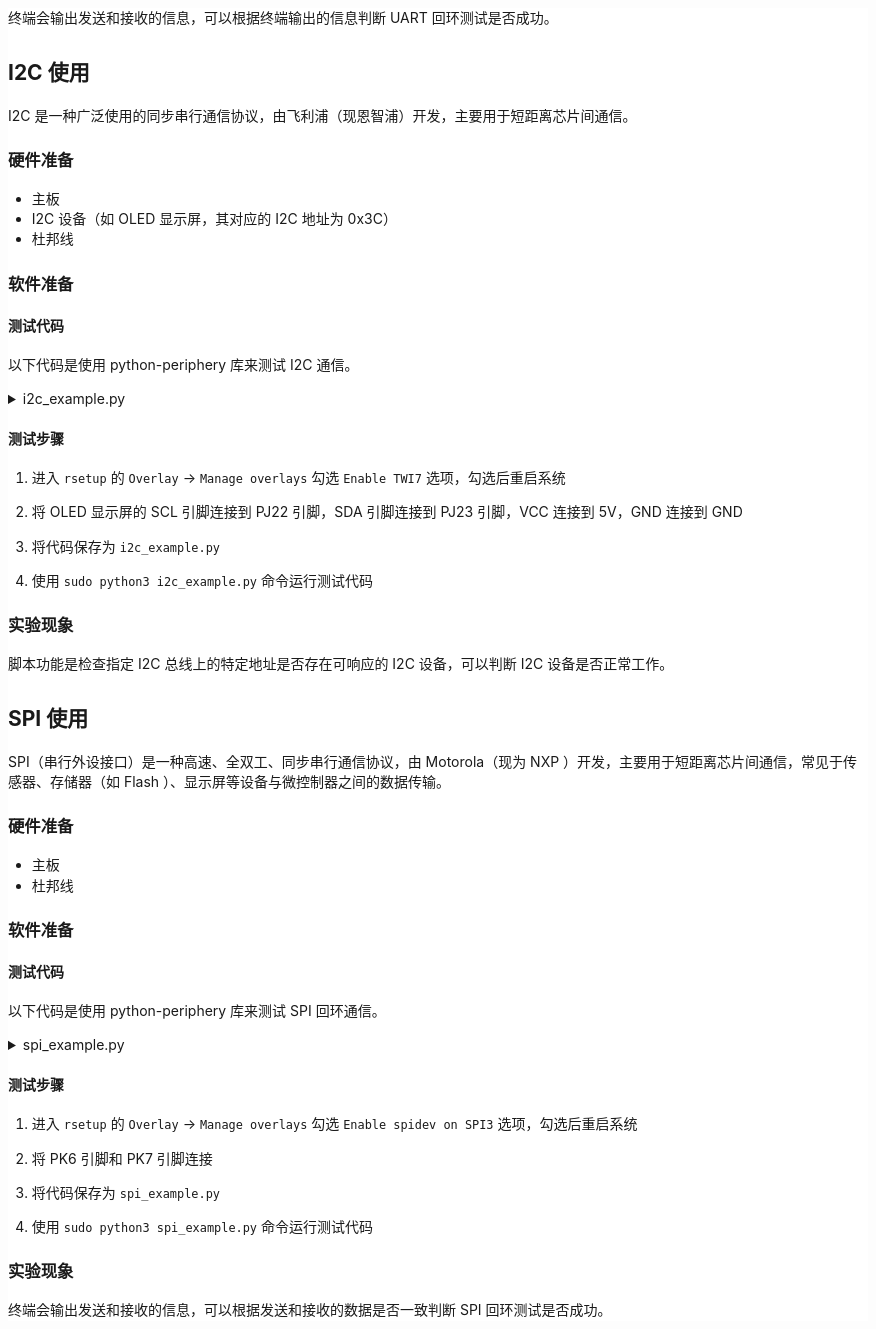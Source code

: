 终端会输出发送和接收的信息，可以根据终端输出的信息判断 UART 回环测试是否成功。

## I2C 使用

I2C 是一种广泛使用的同步串行通信协议，由飞利浦（现恩智浦）开发，主要用于短距离芯片间通信。

### 硬件准备

- 主板
- I2C 设备（如 OLED 显示屏，其对应的 I2C 地址为 0x3C）
- 杜邦线

### 软件准备

#### 测试代码

以下代码是使用 python-periphery 库来测试 I2C 通信。

<details><summary>i2c_example.py</summary></details>

#### 测试步骤

1. 进入 `rsetup` 的 `Overlay` -> `Manage overlays` 勾选 `Enable TWI7` 选项，勾选后重启系统

2. 将 OLED 显示屏的 SCL 引脚连接到 PJ22 引脚，SDA 引脚连接到 PJ23 引脚，VCC 连接到 5V，GND 连接到 GND

3. 将代码保存为 `i2c_example.py`

4. 使用 `sudo python3 i2c_example.py` 命令运行测试代码

### 实验现象

脚本功能是检查指定 I2C 总线上的特定地址是否存在可响应的 I2C 设备，可以判断 I2C 设备是否正常工作。

## SPI 使用

SPI（串行外设接口）是一种高速、全双工、同步串行通信协议，由 Motorola（现为 NXP ）开发，主要用于短距离芯片间通信，常见于传感器、存储器（如 Flash ）、显示屏等设备与微控制器之间的数据传输。

### 硬件准备

- 主板
- 杜邦线

### 软件准备

#### 测试代码

以下代码是使用 python-periphery 库来测试 SPI 回环通信。

<details><summary>spi_example.py</summary></details>

#### 测试步骤

1. 进入 `rsetup` 的 `Overlay` -> `Manage overlays` 勾选 `Enable spidev on SPI3` 选项，勾选后重启系统

2. 将 PK6 引脚和 PK7 引脚连接

3. 将代码保存为 `spi_example.py`

4. 使用 `sudo python3 spi_example.py` 命令运行测试代码

### 实验现象

终端会输出发送和接收的信息，可以根据发送和接收的数据是否一致判断 SPI 回环测试是否成功。
